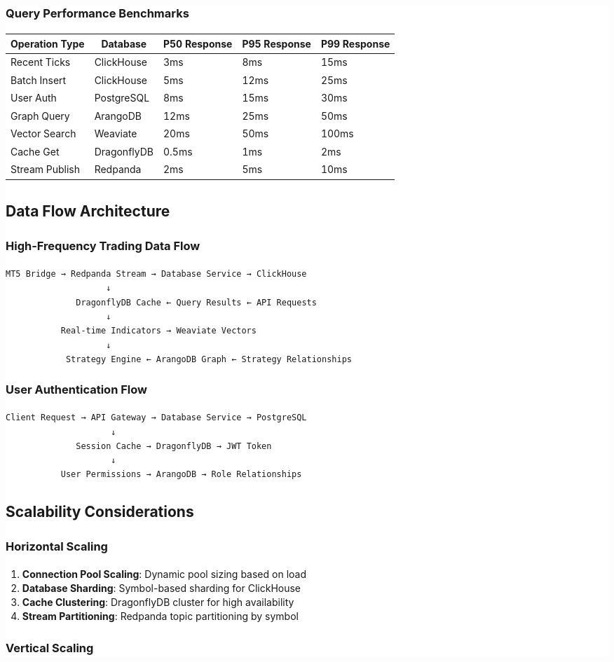 ### Query Performance Benchmarks

| Operation Type | Database | P50 Response | P95 Response | P99 Response |
|---------------|----------|--------------|--------------|--------------|
| Recent Ticks | ClickHouse | 3ms | 8ms | 15ms |
| Batch Insert | ClickHouse | 5ms | 12ms | 25ms |
| User Auth | PostgreSQL | 8ms | 15ms | 30ms |
| Graph Query | ArangoDB | 12ms | 25ms | 50ms |
| Vector Search | Weaviate | 20ms | 50ms | 100ms |
| Cache Get | DragonflyDB | 0.5ms | 1ms | 2ms |
| Stream Publish | Redpanda | 2ms | 5ms | 10ms |

## Data Flow Architecture

### High-Frequency Trading Data Flow

```
MT5 Bridge → Redpanda Stream → Database Service → ClickHouse
                    ↓
              DragonflyDB Cache ← Query Results ← API Requests
                    ↓
           Real-time Indicators → Weaviate Vectors
                    ↓
            Strategy Engine ← ArangoDB Graph ← Strategy Relationships
```

### User Authentication Flow

```
Client Request → API Gateway → Database Service → PostgreSQL
                     ↓
              Session Cache → DragonflyDB → JWT Token
                     ↓
           User Permissions → ArangoDB → Role Relationships
```

## Scalability Considerations

### Horizontal Scaling

1. **Connection Pool Scaling**: Dynamic pool sizing based on load
2. **Database Sharding**: Symbol-based sharding for ClickHouse
3. **Cache Clustering**: DragonflyDB cluster for high availability
4. **Stream Partitioning**: Redpanda topic partitioning by symbol

### Vertical Scaling
